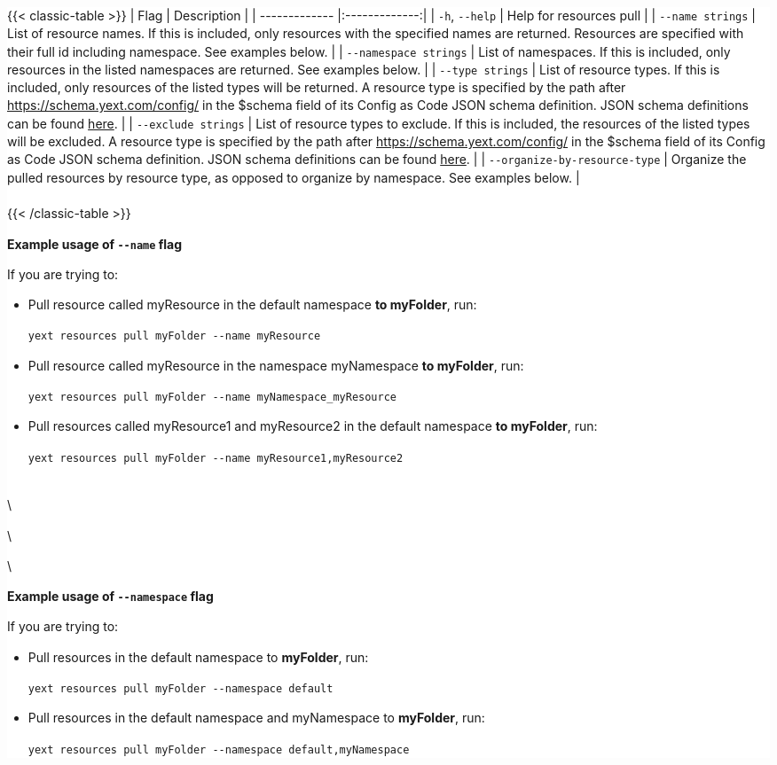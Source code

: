 {{< classic-table >}}
| Flag     | Description   |
| ------------- |:-------------:|
| `-h`, `--help`    | Help for resources pull |
| `--name strings` | List of resource names. If this is included, only resources with the specified names are returned. Resources are specified with their full id including namespace. See examples below. |
| `--namespace strings` | List of namespaces. If this is included, only resources in the listed namespaces are returned. See examples below. |
| `--type strings` | List of resource types. If this is included, only resources of the listed types will be returned. A resource type is specified by the path after https://schema.yext.com/config/ in the $schema field of its Config as Code JSON schema definition. JSON schema definitions can be found [here](https://developer.yext.com/cac/conversion-action/). |
| `--exclude strings` | List of resource types to exclude. If this is included, the resources of the listed types will be excluded. A resource type is specified by the path after https://schema.yext.com/config/ in the $schema field of its Config as Code JSON schema definition. JSON schema definitions can be found [here](https://developer.yext.com/cac/conversion-action/). |
| `--organize-by-resource-type` | Organize the pulled resources by resource type, as opposed to organize by namespace. See examples below. |
\
\
{{< /classic-table >}}


**Example usage of `--name` flag**

If you are trying to: 

  * Pull resource called myResource in the default namespace **to myFolder**, run:
    ```cli
    yext resources pull myFolder --name myResource
    ```

  * Pull resource called myResource in the namespace myNamespace **to myFolder**, run: 
    ```cli
    yext resources pull myFolder --name myNamespace_myResource
    ```

  * Pull resources called myResource1 and myResource2 in the default namespace **to myFolder**, run: 
    ```cli
    yext resources pull myFolder --name myResource1,myResource2
    ```

\
\

\

\


**Example usage of `--namespace` flag**

If you are trying to: 

  * Pull resources in the default namespace to **myFolder**, run: 

    ```cli
    yext resources pull myFolder --namespace default
    ```

  * Pull resources in the default namespace and myNamespace to **myFolder**, run: 
    ```cli
    yext resources pull myFolder --namespace default,myNamespace
    ```
